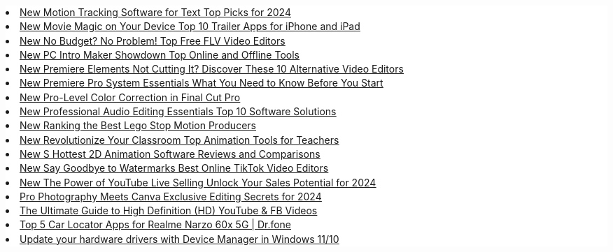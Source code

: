 <li><a href="https://video-content-creator.techidaily.com/new-motion-tracking-software-for-text-top-picks-for-2024/"><u>New Motion Tracking Software for Text Top Picks for 2024</u></a></li>
<li><a href="https://video-content-creator.techidaily.com/new-movie-magic-on-your-device-top-10-trailer-apps-for-iphone-and-ipad/"><u>New Movie Magic on Your Device Top 10 Trailer Apps for iPhone and iPad</u></a></li>
<li><a href="https://video-content-creator.techidaily.com/new-no-budget-no-problem-top-free-flv-video-editors/"><u>New No Budget? No Problem! Top Free FLV Video Editors</u></a></li>
<li><a href="https://video-content-creator.techidaily.com/new-pc-intro-maker-showdown-top-online-and-offline-tools/"><u>New PC Intro Maker Showdown Top Online and Offline Tools</u></a></li>
<li><a href="https://video-content-creator.techidaily.com/new-premiere-elements-not-cutting-it-discover-these-10-alternative-video-editors/"><u>New Premiere Elements Not Cutting It? Discover These 10 Alternative Video Editors</u></a></li>
<li><a href="https://video-content-creator.techidaily.com/new-premiere-pro-system-essentials-what-you-need-to-know-before-you-start/"><u>New Premiere Pro System Essentials What You Need to Know Before You Start</u></a></li>
<li><a href="https://video-content-creator.techidaily.com/new-pro-level-color-correction-in-final-cut-pro/"><u>New Pro-Level Color Correction in Final Cut Pro</u></a></li>
<li><a href="https://video-content-creator.techidaily.com/new-professional-audio-editing-essentials-top-10-software-solutions/"><u>New Professional Audio Editing Essentials Top 10 Software Solutions</u></a></li>
<li><a href="https://video-content-creator.techidaily.com/new-ranking-the-best-lego-stop-motion-producers/"><u>New Ranking the Best Lego Stop Motion Producers</u></a></li>
<li><a href="https://video-content-creator.techidaily.com/new-revolutionize-your-classroom-top-animation-tools-for-teachers/"><u>New Revolutionize Your Classroom Top Animation Tools for Teachers</u></a></li>
<li><a href="https://video-content-creator.techidaily.com/new-s-hottest-2d-animation-software-reviews-and-comparisons/"><u>New S Hottest 2D Animation Software Reviews and Comparisons</u></a></li>
<li><a href="https://video-content-creator.techidaily.com/new-say-goodbye-to-watermarks-best-online-tiktok-video-editors/"><u>New Say Goodbye to Watermarks Best Online TikTok Video Editors</u></a></li>
<li><a href="https://ai-live-streaming.techidaily.com/new-the-power-of-youtube-live-selling-unlock-your-sales-potential-for-2024/"><u>New The Power of YouTube Live Selling Unlock Your Sales Potential for 2024</u></a></li>
<li><a href="https://extra-support.techidaily.com/pro-photography-meets-canva-exclusive-editing-secrets-for-2024/"><u>Pro Photography Meets Canva  Exclusive Editing Secrets for 2024</u></a></li>
<li><a href="https://facebook-videos.techidaily.com/the-ultimate-guide-to-high-definition-hd-youtube-and-fb-videos/"><u>The Ultimate Guide to High Definition (HD) YouTube & FB Videos</u></a></li>
<li><a href="https://android-location-track.techidaily.com/top-5-car-locator-apps-for-realme-narzo-60x-5g-drfone-by-drfone-virtual-android/"><u>Top 5 Car Locator Apps for Realme Narzo 60x 5G | Dr.fone</u></a></li>
<li><a href="https://techidaily.com/update-your-hardware-drivers-with-device-manager-in-windows-1110-by-drivereasy-guide/"><u>Update your hardware drivers with Device Manager in Windows 11/10</u></a></li>
</ul></div>

<ins class="adsbygoogle"
      style="display:block"
      data-ad-client="ca-pub-7571918770474297"
      data-ad-slot="8358498916"
      data-ad-format="auto"
      data-full-width-responsive="true"></ins>